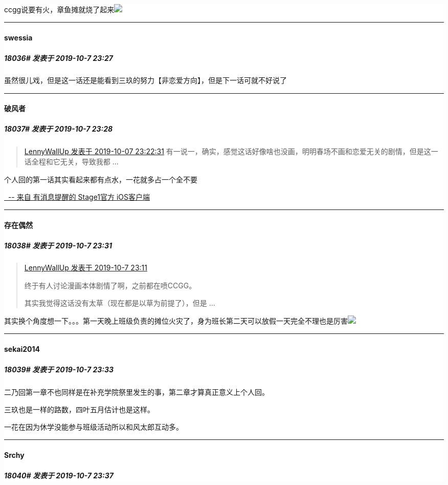 ccgg说要有火，章鱼摊就烧了起来<img src="https://static.saraba1st.com/image/smiley/face2017/037.png" referrerpolicy="no-referrer">


-----

####  swessia  
##### 18036#       发表于 2019-10-7 23:27


虽然很儿戏，但是这一话还是能看到三玖的努力【非恋爱方向】，但是下一话可就不好说了


-----

####  破风者  
##### 18037#       发表于 2019-10-7 23:28


<blockquote><a href="httphttps://bbs.saraba1st.com/2b/forum.php?mod=redirect&amp;goto=findpost&amp;pid=45159889&amp;ptid=1831320" target="_blank">LennyWallUp 发表于 2019-10-07 23:22:31</a>
有一说一，确实，感觉这话好像啥也没画，明明春场不画和恋爱无关的剧情，但是这一话全程和它无关，导致我都 ...</blockquote>个人回的第一话其实看起来都有点水，一花就多占一个全不要

[  -- 来自 有消息提醒的 Stage1官方 iOS客户端](https://itunes.apple.com/fi/app/saraba1st/id1221237470?mt=8)


-----

####  存在偶然  
##### 18038#       发表于 2019-10-7 23:31


<blockquote><a href="httphttps://bbs.saraba1st.com/2b/forum.php?mod=redirect&amp;goto=findpost&amp;pid=45159816&amp;ptid=1831320" target="_blank">LennyWallUp 发表于 2019-10-7 23:11</a>

终于有人讨论漫画本体剧情了啊，之前都在喷CCGG。

其实我觉得这话没有太草（现在都是以草为前提了），但是 ...</blockquote>
其实换个角度想一下。。。第一天晚上班级负责的摊位火灾了，身为班长第二天可以放假一天完全不理也是厉害<img src="https://static.saraba1st.com/image/smiley/face2017/049.png" referrerpolicy="no-referrer">


-----

####  sekai2014  
##### 18039#       发表于 2019-10-7 23:33


二乃回第一章不也同样是在补充学院祭里发生的事，第二章才算真正意义上个人回。

三玖也是一样的路数，四叶五月估计也是这样。

一花在因为休学没能参与班级活动所以和风太郎互动多。


-----

####  Srchy  
##### 18040#       发表于 2019-10-7 23:37
